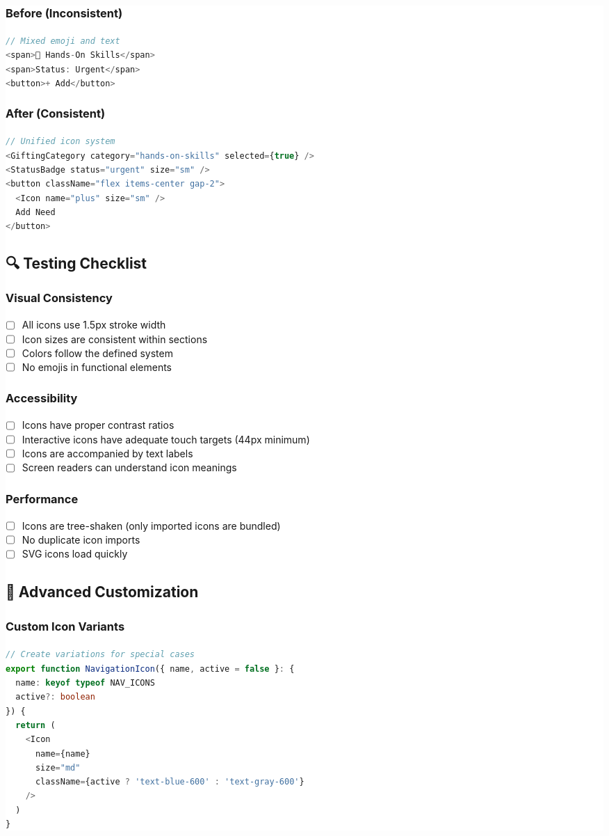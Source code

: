 ### Before (Inconsistent)

```typescript
// Mixed emoji and text
<span>🔧 Hands-On Skills</span>
<span>Status: Urgent</span>
<button>+ Add</button>
```

### After (Consistent)

```typescript
// Unified icon system
<GiftingCategory category="hands-on-skills" selected={true} />
<StatusBadge status="urgent" size="sm" />
<button className="flex items-center gap-2">
  <Icon name="plus" size="sm" />
  Add Need
</button>
```

## 🔍 Testing Checklist

### Visual Consistency

- [ ] All icons use 1.5px stroke width
- [ ] Icon sizes are consistent within sections
- [ ] Colors follow the defined system
- [ ] No emojis in functional elements

### Accessibility

- [ ] Icons have proper contrast ratios
- [ ] Interactive icons have adequate touch targets (44px minimum)
- [ ] Icons are accompanied by text labels
- [ ] Screen readers can understand icon meanings

### Performance

- [ ] Icons are tree-shaken (only imported icons are bundled)
- [ ] No duplicate icon imports
- [ ] SVG icons load quickly

## 🎨 Advanced Customization

### Custom Icon Variants

```typescript
// Create variations for special cases
export function NavigationIcon({ name, active = false }: {
  name: keyof typeof NAV_ICONS
  active?: boolean
}) {
  return (
    <Icon 
      name={name} 
      size="md"
      className={active ? 'text-blue-600' : 'text-gray-600'}
    />
  )
}
```
